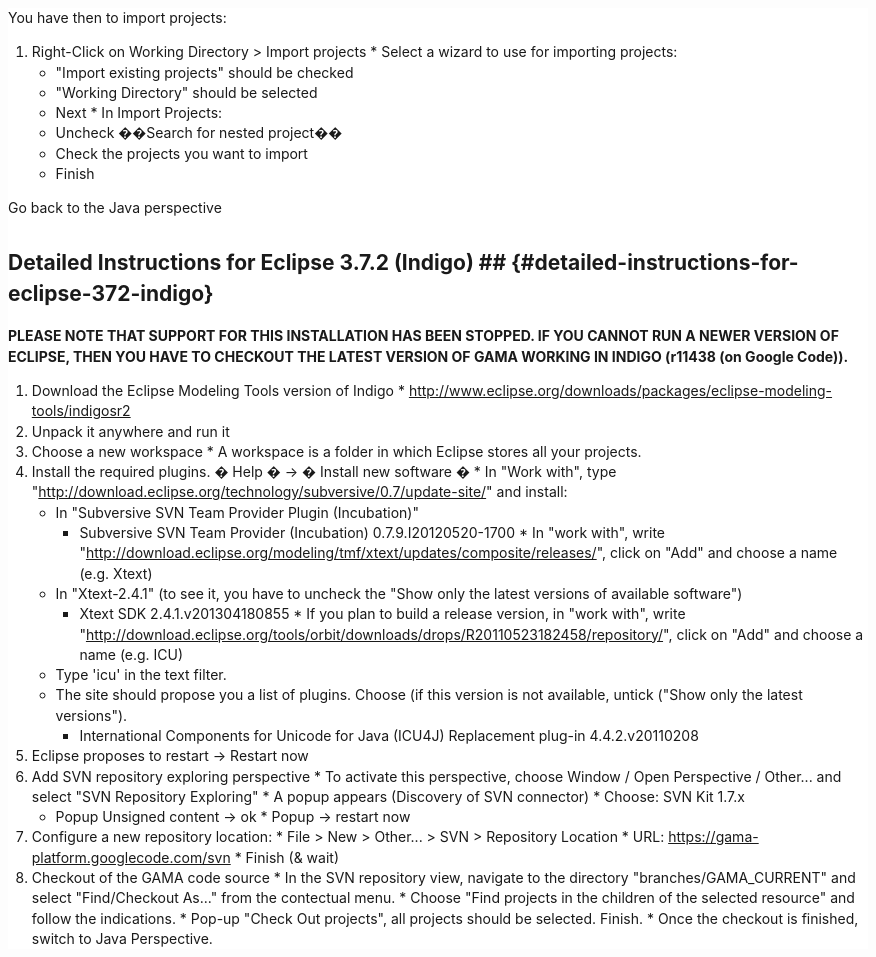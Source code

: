 You have then to import projects:
  1. Right-Click on Working Directory > Import projects
    * Select a wizard to use for importing projects:
      * "Import existing projects" should be  checked
      * "Working Directory" should be selected
      * Next
    * In Import Projects:
      * Uncheck ��Search for nested project��
      * Check the projects you want to import
      * Finish

Go back to the Java perspective





## Detailed Instructions for Eclipse 3.7.2 (Indigo) ## {#detailed-instructions-for-eclipse-372-indigo}
**PLEASE NOTE THAT SUPPORT FOR THIS INSTALLATION HAS BEEN STOPPED. IF YOU CANNOT RUN A NEWER VERSION OF ECLIPSE, THEN YOU HAVE TO CHECKOUT THE LATEST VERSION OF GAMA WORKING IN INDIGO (r11438 (on Google Code)).**
  1. Download the Eclipse Modeling Tools version of Indigo
    * http://www.eclipse.org/downloads/packages/eclipse-modeling-tools/indigosr2
  1. Unpack it anywhere and run it
  1. Choose a new workspace
    * A workspace is a folder in which Eclipse stores all your projects.
  1. Install the required plugins. � Help � -> � Install new software �
    * In "Work with", type "http://download.eclipse.org/technology/subversive/0.7/update-site/" and install:
      * In "Subversive SVN Team Provider Plugin (Incubation)"
        * Subversive SVN Team Provider (Incubation)	0.7.9.I20120520-1700
    * In "work with", write "http://download.eclipse.org/modeling/tmf/xtext/updates/composite/releases/", click on "Add" and choose a name (e.g. Xtext)
      * In "Xtext-2.4.1"   (to see it, you have to uncheck the "Show only the latest versions of available software")
        * Xtext SDK	2.4.1.v201304180855
    * If you plan to build a release version, in "work with", write "http://download.eclipse.org/tools/orbit/downloads/drops/R20110523182458/repository/", click on "Add" and choose a name (e.g. ICU)
      * Type 'icu' in the text filter.
      * The site should propose you a list of plugins. Choose (if this version is not available, untick ("Show only the latest versions").
        * International Components for Unicode for Java (ICU4J) Replacement plug-in	4.4.2.v20110208
  1. Eclipse proposes to restart -> Restart now
  1. Add SVN repository exploring perspective
    * To activate this perspective, choose Window / Open Perspective / Other... and select "SVN Repository Exploring"
    * A popup appears (Discovery of SVN connector)
    * Choose: SVN Kit 1.7.x
      * Popup Unsigned content -> ok
    * Popup -> restart now
  1. Configure a new repository location:
    * File > New > Other... > SVN > Repository Location
    * URL: https://gama-platform.googlecode.com/svn
    * Finish (& wait)
  1. Checkout of the GAMA code source
    * In the SVN repository view, navigate to the directory "branches/GAMA\_CURRENT" and select "Find/Checkout As..." from the contectual menu.
    * Choose "Find projects in the children of the selected resource" and follow the indications.
    * Pop-up "Check Out projects", all projects should be selected. Finish.
    * Once the checkout is finished, switch to Java Perspective.
